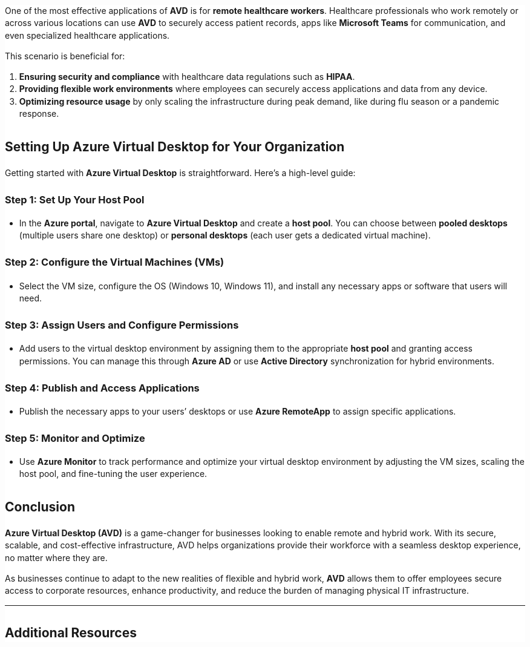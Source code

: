 One of the most effective applications of **AVD** is for **remote healthcare workers**. Healthcare professionals who work remotely or across various locations can use **AVD** to securely access patient records, apps like **Microsoft Teams** for communication, and even specialized healthcare applications. 

This scenario is beneficial for:
1. **Ensuring security and compliance** with healthcare data regulations such as **HIPAA**.
2. **Providing flexible work environments** where employees can securely access applications and data from any device.
3. **Optimizing resource usage** by only scaling the infrastructure during peak demand, like during flu season or a pandemic response.

## Setting Up Azure Virtual Desktop for Your Organization

Getting started with **Azure Virtual Desktop** is straightforward. Here’s a high-level guide:

### Step 1: Set Up Your Host Pool
   - In the **Azure portal**, navigate to **Azure Virtual Desktop** and create a **host pool**. You can choose between **pooled desktops** (multiple users share one desktop) or **personal desktops** (each user gets a dedicated virtual machine).

### Step 2: Configure the Virtual Machines (VMs)
   - Select the VM size, configure the OS (Windows 10, Windows 11), and install any necessary apps or software that users will need.

### Step 3: Assign Users and Configure Permissions
   - Add users to the virtual desktop environment by assigning them to the appropriate **host pool** and granting access permissions. You can manage this through **Azure AD** or use **Active Directory** synchronization for hybrid environments.

### Step 4: Publish and Access Applications
   - Publish the necessary apps to your users’ desktops or use **Azure RemoteApp** to assign specific applications.

### Step 5: Monitor and Optimize
   - Use **Azure Monitor** to track performance and optimize your virtual desktop environment by adjusting the VM sizes, scaling the host pool, and fine-tuning the user experience.

## Conclusion

**Azure Virtual Desktop (AVD)** is a game-changer for businesses looking to enable remote and hybrid work. With its secure, scalable, and cost-effective infrastructure, AVD helps organizations provide their workforce with a seamless desktop experience, no matter where they are.

As businesses continue to adapt to the new realities of flexible and hybrid work, **AVD** allows them to offer employees secure access to corporate resources, enhance productivity, and reduce the burden of managing physical IT infrastructure.

---

## Additional Resources
